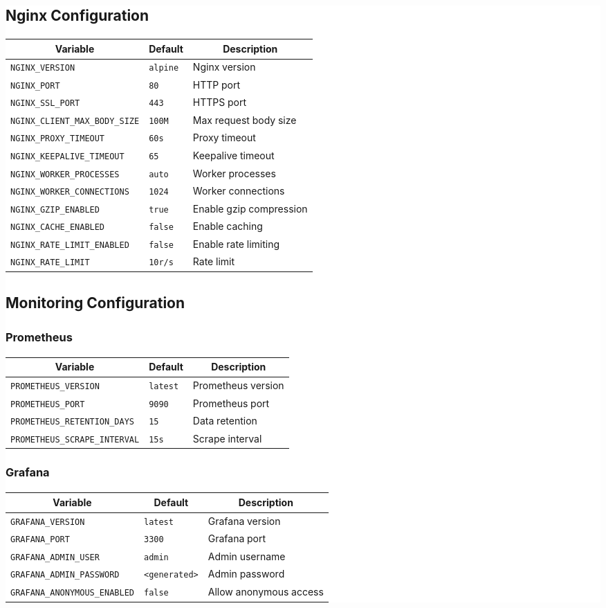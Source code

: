 ## Nginx Configuration

| Variable | Default | Description |
|----------|---------|-------------|
| `NGINX_VERSION` | `alpine` | Nginx version |
| `NGINX_PORT` | `80` | HTTP port |
| `NGINX_SSL_PORT` | `443` | HTTPS port |
| `NGINX_CLIENT_MAX_BODY_SIZE` | `100M` | Max request body size |
| `NGINX_PROXY_TIMEOUT` | `60s` | Proxy timeout |
| `NGINX_KEEPALIVE_TIMEOUT` | `65` | Keepalive timeout |
| `NGINX_WORKER_PROCESSES` | `auto` | Worker processes |
| `NGINX_WORKER_CONNECTIONS` | `1024` | Worker connections |
| `NGINX_GZIP_ENABLED` | `true` | Enable gzip compression |
| `NGINX_CACHE_ENABLED` | `false` | Enable caching |
| `NGINX_RATE_LIMIT_ENABLED` | `false` | Enable rate limiting |
| `NGINX_RATE_LIMIT` | `10r/s` | Rate limit |

## Monitoring Configuration

### Prometheus

| Variable | Default | Description |
|----------|---------|-------------|
| `PROMETHEUS_VERSION` | `latest` | Prometheus version |
| `PROMETHEUS_PORT` | `9090` | Prometheus port |
| `PROMETHEUS_RETENTION_DAYS` | `15` | Data retention |
| `PROMETHEUS_SCRAPE_INTERVAL` | `15s` | Scrape interval |

### Grafana

| Variable | Default | Description |
|----------|---------|-------------|
| `GRAFANA_VERSION` | `latest` | Grafana version |
| `GRAFANA_PORT` | `3300` | Grafana port |
| `GRAFANA_ADMIN_USER` | `admin` | Admin username |
| `GRAFANA_ADMIN_PASSWORD` | `<generated>` | Admin password |
| `GRAFANA_ANONYMOUS_ENABLED` | `false` | Allow anonymous access |
